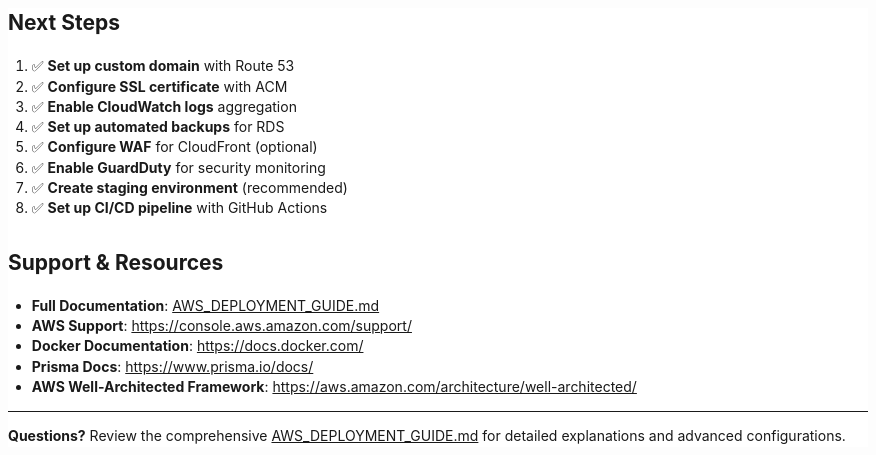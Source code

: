 ## Next Steps

1. ✅ **Set up custom domain** with Route 53
2. ✅ **Configure SSL certificate** with ACM
3. ✅ **Enable CloudWatch logs** aggregation
4. ✅ **Set up automated backups** for RDS
5. ✅ **Configure WAF** for CloudFront (optional)
6. ✅ **Enable GuardDuty** for security monitoring
7. ✅ **Create staging environment** (recommended)
8. ✅ **Set up CI/CD pipeline** with GitHub Actions

## Support & Resources

- **Full Documentation**: [AWS_DEPLOYMENT_GUIDE.md](./AWS_DEPLOYMENT_GUIDE.md)
- **AWS Support**: https://console.aws.amazon.com/support/
- **Docker Documentation**: https://docs.docker.com/
- **Prisma Docs**: https://www.prisma.io/docs/
- **AWS Well-Architected Framework**: https://aws.amazon.com/architecture/well-architected/

---

**Questions?** Review the comprehensive [AWS_DEPLOYMENT_GUIDE.md](./AWS_DEPLOYMENT_GUIDE.md) for detailed explanations and advanced configurations.
